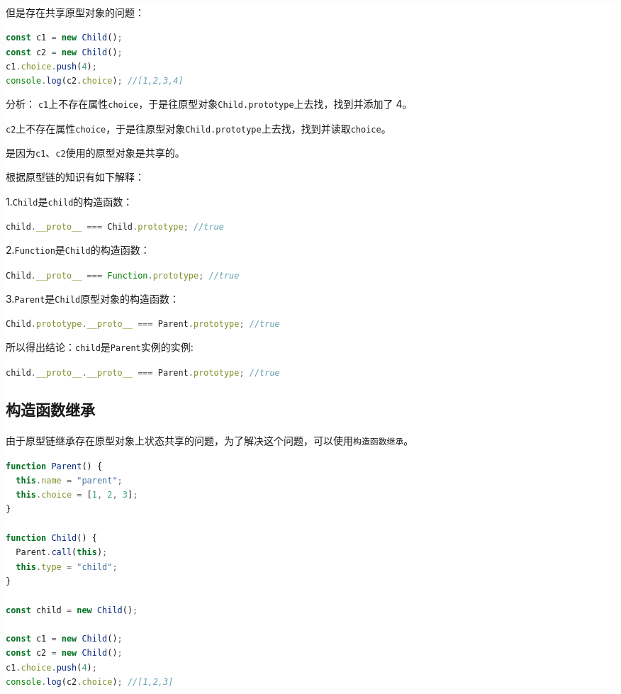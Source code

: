 但是存在共享原型对象的问题：

```js
const c1 = new Child();
const c2 = new Child();
c1.choice.push(4);
console.log(c2.choice); //[1,2,3,4]
```

分析：
`c1`上不存在属性`choice`，于是往原型对象`Child.prototype`上去找，找到并添加了 4。

`c2`上不存在属性`choice`，于是往原型对象`Child.prototype`上去找，找到并读取`choice`。

是因为`c1`、`c2`使用的原型对象是共享的。

根据原型链的知识有如下解释：

1.`Child`是`child`的构造函数：

```js
child.__proto__ === Child.prototype; //true
```

2.`Function`是`Child`的构造函数：

```js
Child.__proto__ === Function.prototype; //true
```

3.`Parent`是`Child`原型对象的构造函数：

```js
Child.prototype.__proto__ === Parent.prototype; //true
```

所以得出结论：`child`是`Parent`实例的实例:

```js
child.__proto__.__proto__ === Parent.prototype; //true
```

## 构造函数继承

由于原型链继承存在原型对象上状态共享的问题，为了解决这个问题，可以使用`构造函数继承`。

```js
function Parent() {
  this.name = "parent";
  this.choice = [1, 2, 3];
}

function Child() {
  Parent.call(this);
  this.type = "child";
}

const child = new Child();

const c1 = new Child();
const c2 = new Child();
c1.choice.push(4);
console.log(c2.choice); //[1,2,3]
```
